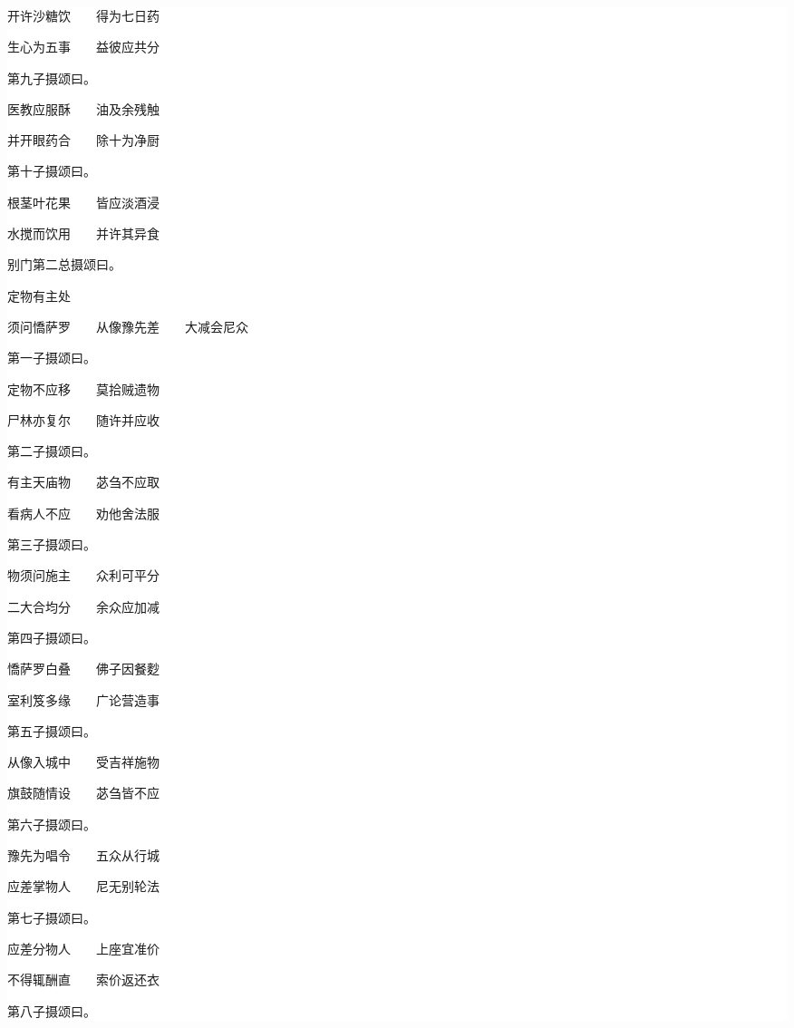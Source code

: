 开许沙糖饮　　得为七日药  

生心为五事　　益彼应共分  

第九子摄颂曰。  

医教应服酥　　油及余残触  

并开眼药合　　除十为净厨  

第十子摄颂曰。  

根茎叶花果　　皆应淡酒浸  

水搅而饮用　　并许其异食  

别门第二总摄颂曰。  

定物有主处  

须问憍萨罗　　从像豫先差　　大减会尼众  

第一子摄颂曰。  

定物不应移　　莫拾贼遗物  

尸林亦复尔　　随许并应收  

第二子摄颂曰。  

有主天庙物　　苾刍不应取  

看病人不应　　劝他舍法服  

第三子摄颂曰。  

物须问施主　　众利可平分  

二大合均分　　余众应加减  

第四子摄颂曰。  

憍萨罗白叠　　佛子因餐麨  

室利笈多缘　　广论营造事  

第五子摄颂曰。  

从像入城中　　受吉祥施物  

旗鼓随情设　　苾刍皆不应  

第六子摄颂曰。  

豫先为唱令　　五众从行城  

应差掌物人　　尼无别轮法  

第七子摄颂曰。  

应差分物人　　上座宜准价  

不得辄酬直　　索价返还衣  

第八子摄颂曰。  
